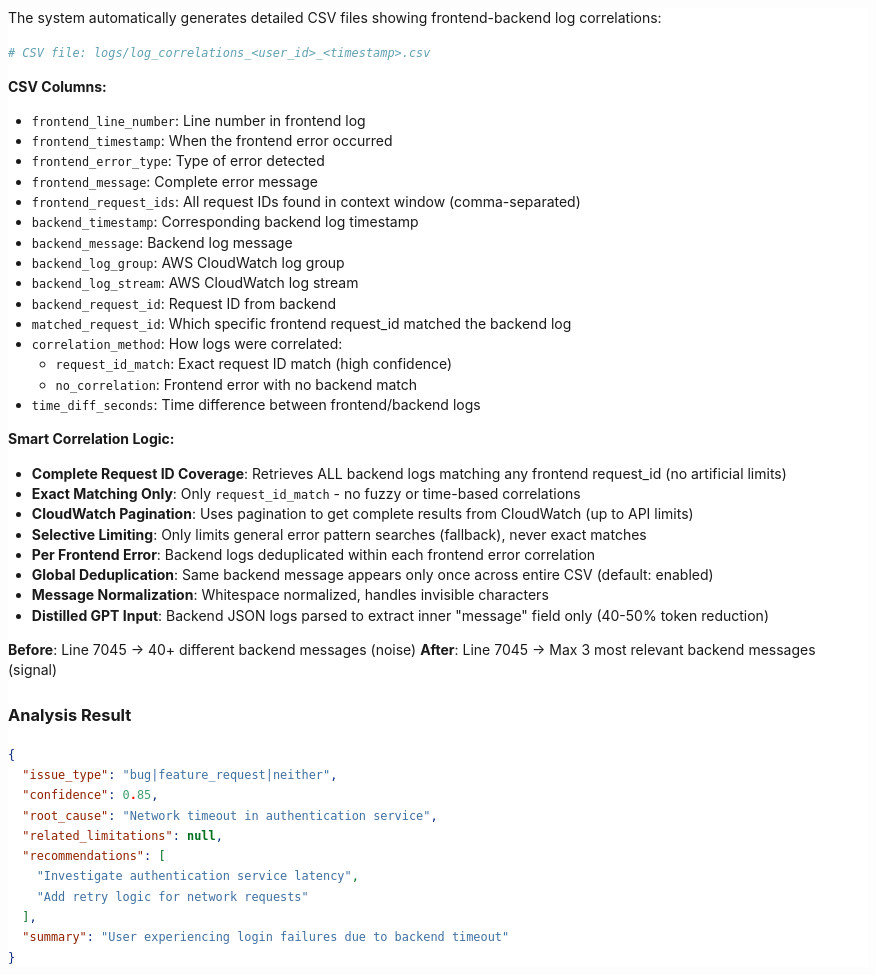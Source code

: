 The system automatically generates detailed CSV files showing frontend-backend log correlations:

```bash
# CSV file: logs/log_correlations_<user_id>_<timestamp>.csv
```

**CSV Columns:**
- `frontend_line_number`: Line number in frontend log
- `frontend_timestamp`: When the frontend error occurred  
- `frontend_error_type`: Type of error detected
- `frontend_message`: Complete error message
- `frontend_request_ids`: All request IDs found in context window (comma-separated)
- `backend_timestamp`: Corresponding backend log timestamp
- `backend_message`: Backend log message
- `backend_log_group`: AWS CloudWatch log group
- `backend_log_stream`: AWS CloudWatch log stream  
- `backend_request_id`: Request ID from backend
- `matched_request_id`: Which specific frontend request_id matched the backend log
- `correlation_method`: How logs were correlated:
  - `request_id_match`: Exact request ID match (high confidence)
  - `no_correlation`: Frontend error with no backend match
- `time_diff_seconds`: Time difference between frontend/backend logs

**Smart Correlation Logic:**
- **Complete Request ID Coverage**: Retrieves ALL backend logs matching any frontend request_id (no artificial limits)
- **Exact Matching Only**: Only `request_id_match` - no fuzzy or time-based correlations
- **CloudWatch Pagination**: Uses pagination to get complete results from CloudWatch (up to API limits)
- **Selective Limiting**: Only limits general error pattern searches (fallback), never exact matches
- **Per Frontend Error**: Backend logs deduplicated within each frontend error correlation
- **Global Deduplication**: Same backend message appears only once across entire CSV (default: enabled)
- **Message Normalization**: Whitespace normalized, handles invisible characters
- **Distilled GPT Input**: Backend JSON logs parsed to extract inner "message" field only (40-50% token reduction)

**Before**: Line 7045 → 40+ different backend messages (noise)
**After**: Line 7045 → Max 3 most relevant backend messages (signal)

### Analysis Result
```json
{
  "issue_type": "bug|feature_request|neither",
  "confidence": 0.85,
  "root_cause": "Network timeout in authentication service",
  "related_limitations": null,
  "recommendations": [
    "Investigate authentication service latency",
    "Add retry logic for network requests"
  ],
  "summary": "User experiencing login failures due to backend timeout"
}
```
